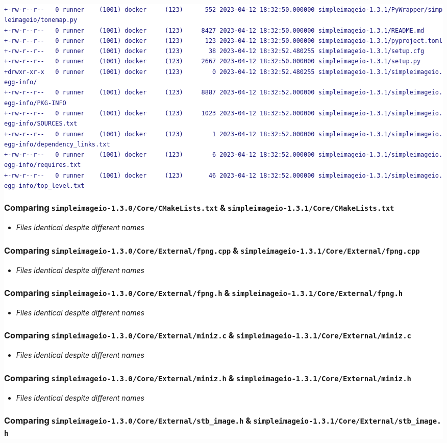 ```diff
+-rw-r--r--   0 runner    (1001) docker     (123)      552 2023-04-12 18:32:50.000000 simpleimageio-1.3.1/PyWrapper/simpleimageio/tonemap.py
+-rw-r--r--   0 runner    (1001) docker     (123)     8427 2023-04-12 18:32:50.000000 simpleimageio-1.3.1/README.md
+-rw-r--r--   0 runner    (1001) docker     (123)      123 2023-04-12 18:32:50.000000 simpleimageio-1.3.1/pyproject.toml
+-rw-r--r--   0 runner    (1001) docker     (123)       38 2023-04-12 18:32:52.480255 simpleimageio-1.3.1/setup.cfg
+-rw-r--r--   0 runner    (1001) docker     (123)     2667 2023-04-12 18:32:50.000000 simpleimageio-1.3.1/setup.py
+drwxr-xr-x   0 runner    (1001) docker     (123)        0 2023-04-12 18:32:52.480255 simpleimageio-1.3.1/simpleimageio.egg-info/
+-rw-r--r--   0 runner    (1001) docker     (123)     8887 2023-04-12 18:32:52.000000 simpleimageio-1.3.1/simpleimageio.egg-info/PKG-INFO
+-rw-r--r--   0 runner    (1001) docker     (123)     1023 2023-04-12 18:32:52.000000 simpleimageio-1.3.1/simpleimageio.egg-info/SOURCES.txt
+-rw-r--r--   0 runner    (1001) docker     (123)        1 2023-04-12 18:32:52.000000 simpleimageio-1.3.1/simpleimageio.egg-info/dependency_links.txt
+-rw-r--r--   0 runner    (1001) docker     (123)        6 2023-04-12 18:32:52.000000 simpleimageio-1.3.1/simpleimageio.egg-info/requires.txt
+-rw-r--r--   0 runner    (1001) docker     (123)       46 2023-04-12 18:32:52.000000 simpleimageio-1.3.1/simpleimageio.egg-info/top_level.txt
```

### Comparing `simpleimageio-1.3.0/Core/CMakeLists.txt` & `simpleimageio-1.3.1/Core/CMakeLists.txt`

 * *Files identical despite different names*

### Comparing `simpleimageio-1.3.0/Core/External/fpng.cpp` & `simpleimageio-1.3.1/Core/External/fpng.cpp`

 * *Files identical despite different names*

### Comparing `simpleimageio-1.3.0/Core/External/fpng.h` & `simpleimageio-1.3.1/Core/External/fpng.h`

 * *Files identical despite different names*

### Comparing `simpleimageio-1.3.0/Core/External/miniz.c` & `simpleimageio-1.3.1/Core/External/miniz.c`

 * *Files identical despite different names*

### Comparing `simpleimageio-1.3.0/Core/External/miniz.h` & `simpleimageio-1.3.1/Core/External/miniz.h`

 * *Files identical despite different names*

### Comparing `simpleimageio-1.3.0/Core/External/stb_image.h` & `simpleimageio-1.3.1/Core/External/stb_image.h`
